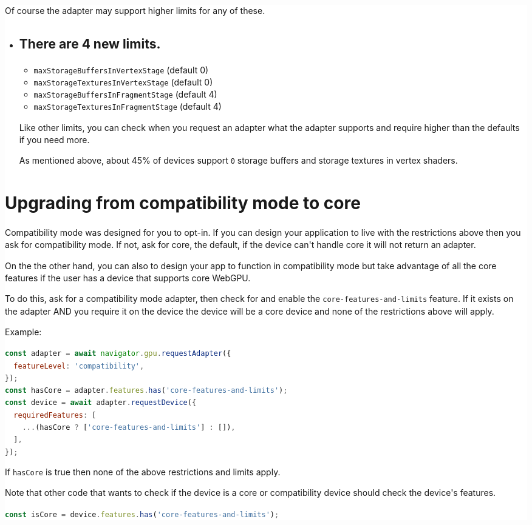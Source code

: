   Of course the adapter may support higher limits for any of these.

* ## There are 4 new limits.

  * `maxStorageBuffersInVertexStage` (default 0)
  * `maxStorageTexturesInVertexStage` (default 0)
  * `maxStorageBuffersInFragmentStage` (default 4)
  * `maxStorageTexturesInFragmentStage` (default 4)

  Like other limits, you can check when you request an adapter
  what the adapter supports and require higher than the defaults
  if you need more.

  As mentioned above, about 45% of devices support `0`
  storage buffers and storage textures in vertex shaders.

# Upgrading from compatibility mode to core

Compatibility mode was designed for you to opt-in. If you
can design your application to live with the restrictions above
then you ask for compatibility mode. If not, ask for core, the
default, if the device can't handle core it will not return
an adapter.

On the the other hand, you can also to design your app to function
in compatibility mode but take advantage of all the core features
if the user has a device that supports core WebGPU.

To do this, ask for a compatibility mode adapter, then check
for and enable the `core-features-and-limits` feature. If it
exists on the adapter AND you require it on the device the
device will be a core device and none of the restrictions above
will apply.

Example:

```js
const adapter = await navigator.gpu.requestAdapter({
  featureLevel: 'compatibility',
});
const hasCore = adapter.features.has('core-features-and-limits');
const device = await adapter.requestDevice({
  requiredFeatures: [
    ...(hasCore ? ['core-features-and-limits'] : []),
  ],
});
```

If `hasCore` is true then none of the above restrictions and limits apply.

Note that other code that wants to check if the device is a core or
compatibility device should check the device's features.

```js
const isCore = device.features.has('core-features-and-limits');
```

